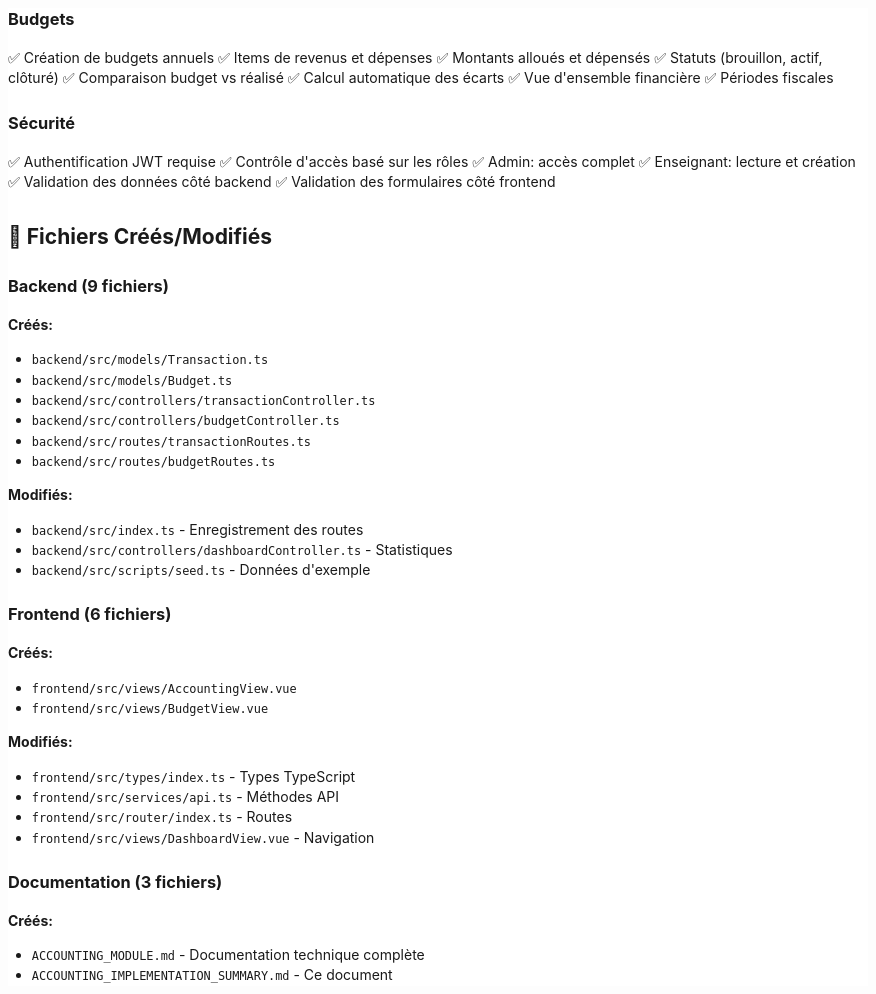
### Budgets
✅ Création de budgets annuels
✅ Items de revenus et dépenses
✅ Montants alloués et dépensés
✅ Statuts (brouillon, actif, clôturé)
✅ Comparaison budget vs réalisé
✅ Calcul automatique des écarts
✅ Vue d'ensemble financière
✅ Périodes fiscales

### Sécurité
✅ Authentification JWT requise
✅ Contrôle d'accès basé sur les rôles
✅ Admin: accès complet
✅ Enseignant: lecture et création
✅ Validation des données côté backend
✅ Validation des formulaires côté frontend

## 📁 Fichiers Créés/Modifiés

### Backend (9 fichiers)
**Créés:**
- `backend/src/models/Transaction.ts`
- `backend/src/models/Budget.ts`
- `backend/src/controllers/transactionController.ts`
- `backend/src/controllers/budgetController.ts`
- `backend/src/routes/transactionRoutes.ts`
- `backend/src/routes/budgetRoutes.ts`

**Modifiés:**
- `backend/src/index.ts` - Enregistrement des routes
- `backend/src/controllers/dashboardController.ts` - Statistiques
- `backend/src/scripts/seed.ts` - Données d'exemple

### Frontend (6 fichiers)
**Créés:**
- `frontend/src/views/AccountingView.vue`
- `frontend/src/views/BudgetView.vue`

**Modifiés:**
- `frontend/src/types/index.ts` - Types TypeScript
- `frontend/src/services/api.ts` - Méthodes API
- `frontend/src/router/index.ts` - Routes
- `frontend/src/views/DashboardView.vue` - Navigation

### Documentation (3 fichiers)
**Créés:**
- `ACCOUNTING_MODULE.md` - Documentation technique complète
- `ACCOUNTING_IMPLEMENTATION_SUMMARY.md` - Ce document
